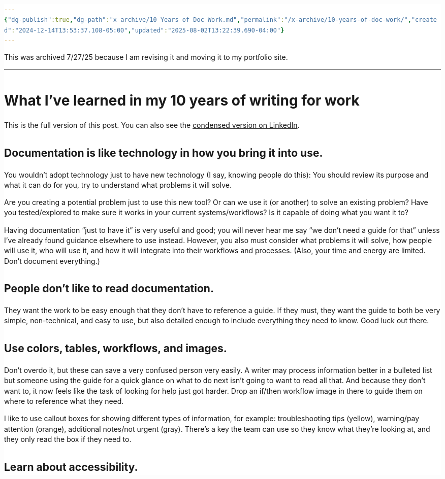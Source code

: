 ```yaml
---
{"dg-publish":true,"dg-path":"x archive/10 Years of Doc Work.md","permalink":"/x-archive/10-years-of-doc-work/","created":"2024-12-14T13:53:37.108-05:00","updated":"2025-08-02T13:22:39.690-04:00"}
---
```


This was archived 7/27/25 because I am revising it and moving it to my portfolio site.

---
# What I’ve learned in my 10 years of writing for work

This is the full version of this post. You can also see the [condensed version on LinkedIn](https://www.linkedin.com/posts/maxswetnam_heres-what-ive-learned-in-my-10-years-of-activity-7230223938625118208-0UNm?utm_source=share&utm_medium=member_desktop).
## Documentation is like technology in how you bring it into use.

You wouldn’t adopt technology just to have new technology (I say, knowing people do this): You should review its purpose and what it can do for you, try to understand what problems it will solve.

Are you creating a potential problem just to use this new tool? Or can we use it (or another) to solve an existing problem? Have you tested/explored to make sure it works in your current systems/workflows? Is it capable of doing what you want it to?

Having documentation “just to have it” is very useful and good; you will never hear me say “we don’t need a guide for that” unless I’ve already found guidance elsewhere to use instead. However, you also must consider what problems it will solve, how people will use it, who will use it, and how it will integrate into their workflows and processes. (Also, your time and energy are limited. Don’t document everything.)

## People don’t like to read documentation.

They want the work to be easy enough that they don’t have to reference a guide. If they must, they want the guide to both be very simple, non-technical, and easy to use, but also detailed enough to include everything they need to know. Good luck out there.

## Use colors, tables, workflows, and images.

Don’t overdo it, but these can save a very confused person very easily. A writer may process information better in a bulleted list but someone using the guide for a quick glance on what to do next isn’t going to want to read all that. And because they don’t want to, it now feels like the task of looking for help just got harder. Drop an if/then workflow image in there to guide them on where to reference what they need.

I like to use callout boxes for showing different types of information, for example: troubleshooting tips (yellow), warning/pay attention (orange), additional notes/not urgent (gray). There’s a key the team can use so they know what they’re looking at, and they only read the box if they need to.

## Learn about accessibility.
